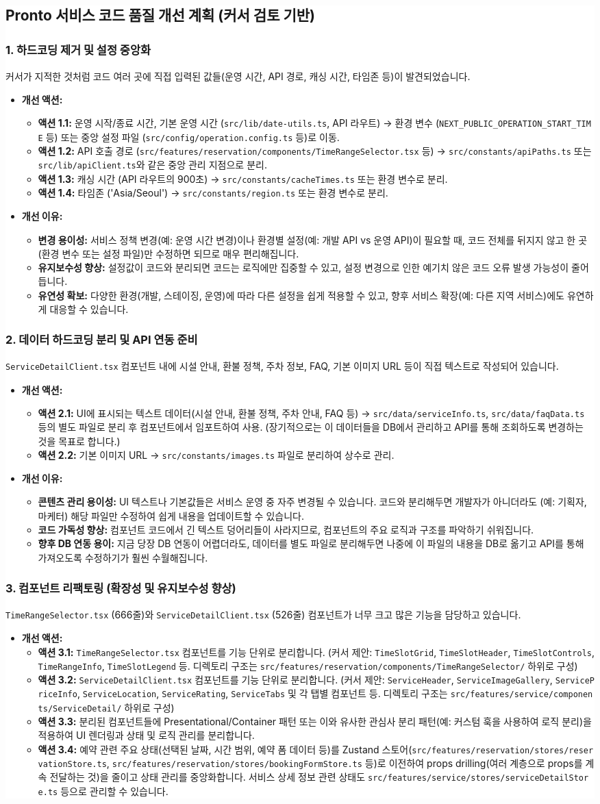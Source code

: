 ## Pronto 서비스 코드 품질 개선 계획 (커서 검토 기반)

### 1. 하드코딩 제거 및 설정 중앙화

커서가 지적한 것처럼 코드 여러 곳에 직접 입력된 값들(운영 시간, API 경로, 캐싱 시간, 타임존 등)이 발견되었습니다.

* **개선 액션:**
    * **액션 1.1:** 운영 시작/종료 시간, 기본 운영 시간 (`src/lib/date-utils.ts`, API 라우트) → 환경 변수 (`NEXT_PUBLIC_OPERATION_START_TIME` 등) 또는 중앙 설정 파일 (`src/config/operation.config.ts` 등)로 이동.
    * **액션 1.2:** API 호출 경로 (`src/features/reservation/components/TimeRangeSelector.tsx` 등) → `src/constants/apiPaths.ts` 또는 `src/lib/apiClient.ts`와 같은 중앙 관리 지점으로 분리.
    * **액션 1.3:** 캐싱 시간 (API 라우트의 900초) → `src/constants/cacheTimes.ts` 또는 환경 변수로 분리.
    * **액션 1.4:** 타임존 ('Asia/Seoul') → `src/constants/region.ts` 또는 환경 변수로 분리.

* **개선 이유:**
    * **변경 용이성:** 서비스 정책 변경(예: 운영 시간 변경)이나 환경별 설정(예: 개발 API vs 운영 API)이 필요할 때, 코드 전체를 뒤지지 않고 한 곳(환경 변수 또는 설정 파일)만 수정하면 되므로 매우 편리해집니다.
    * **유지보수성 향상:** 설정값이 코드와 분리되면 코드는 로직에만 집중할 수 있고, 설정 변경으로 인한 예기치 않은 코드 오류 발생 가능성이 줄어듭니다.
    * **유연성 확보:** 다양한 환경(개발, 스테이징, 운영)에 따라 다른 설정을 쉽게 적용할 수 있고, 향후 서비스 확장(예: 다른 지역 서비스)에도 유연하게 대응할 수 있습니다.

### 2. 데이터 하드코딩 분리 및 API 연동 준비

`ServiceDetailClient.tsx` 컴포넌트 내에 시설 안내, 환불 정책, 주차 정보, FAQ, 기본 이미지 URL 등이 직접 텍스트로 작성되어 있습니다.

* **개선 액션:**
    * **액션 2.1:** UI에 표시되는 텍스트 데이터(시설 안내, 환불 정책, 주차 안내, FAQ 등) → `src/data/serviceInfo.ts`, `src/data/faqData.ts` 등의 별도 파일로 분리 후 컴포넌트에서 임포트하여 사용. (장기적으로는 이 데이터들을 DB에서 관리하고 API를 통해 조회하도록 변경하는 것을 목표로 합니다.)
    * **액션 2.2:** 기본 이미지 URL → `src/constants/images.ts` 파일로 분리하여 상수로 관리.

* **개선 이유:**
    * **콘텐츠 관리 용이성:** UI 텍스트나 기본값들은 서비스 운영 중 자주 변경될 수 있습니다. 코드와 분리해두면 개발자가 아니더라도 (예: 기획자, 마케터) 해당 파일만 수정하여 쉽게 내용을 업데이트할 수 있습니다.
    * **코드 가독성 향상:** 컴포넌트 코드에서 긴 텍스트 덩어리들이 사라지므로, 컴포넌트의 주요 로직과 구조를 파악하기 쉬워집니다.
    * **향후 DB 연동 용이:** 지금 당장 DB 연동이 어렵더라도, 데이터를 별도 파일로 분리해두면 나중에 이 파일의 내용을 DB로 옮기고 API를 통해 가져오도록 수정하기가 훨씬 수월해집니다.

### 3. 컴포넌트 리팩토링 (확장성 및 유지보수성 향상)

`TimeRangeSelector.tsx` (666줄)와 `ServiceDetailClient.tsx` (526줄) 컴포넌트가 너무 크고 많은 기능을 담당하고 있습니다.

* **개선 액션:**
    * **액션 3.1:** `TimeRangeSelector.tsx` 컴포넌트를 기능 단위로 분리합니다. (커서 제안: `TimeSlotGrid`, `TimeSlotHeader`, `TimeSlotControls`, `TimeRangeInfo`, `TimeSlotLegend` 등. 디렉토리 구조는 `src/features/reservation/components/TimeRangeSelector/` 하위로 구성)
    * **액션 3.2:** `ServiceDetailClient.tsx` 컴포넌트를 기능 단위로 분리합니다. (커서 제안: `ServiceHeader`, `ServiceImageGallery`, `ServicePriceInfo`, `ServiceLocation`, `ServiceRating`, `ServiceTabs` 및 각 탭별 컴포넌트 등. 디렉토리 구조는 `src/features/service/components/ServiceDetail/` 하위로 구성)
    * **액션 3.3:** 분리된 컴포넌트들에 Presentational/Container 패턴 또는 이와 유사한 관심사 분리 패턴(예: 커스텀 훅을 사용하여 로직 분리)을 적용하여 UI 렌더링과 상태 및 로직 관리를 분리합니다.
    * **액션 3.4:** 예약 관련 주요 상태(선택된 날짜, 시간 범위, 예약 폼 데이터 등)를 Zustand 스토어(`src/features/reservation/stores/reservationStore.ts`, `src/features/reservation/stores/bookingFormStore.ts` 등)로 이전하여 props drilling(여러 계층으로 props를 계속 전달하는 것)을 줄이고 상태 관리를 중앙화합니다. 서비스 상세 정보 관련 상태도 `src/features/service/stores/serviceDetailStore.ts` 등으로 관리할 수 있습니다.
